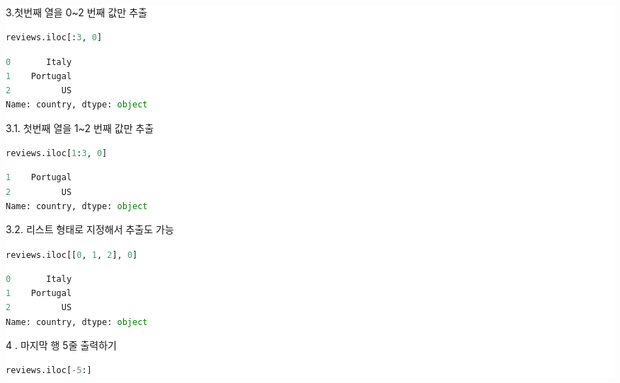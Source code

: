



3.첫번째 열을 0~2 번째 값만 추출

```python
reviews.iloc[:3, 0]
```

```python
0       Italy
1    Portugal
2          US
Name: country, dtype: object
```



3.1. 첫번째 열을 1~2 번째 값만 추출

```python
reviews.iloc[1:3, 0]
```

```python
1    Portugal
2          US
Name: country, dtype: object
```



3.2. 리스트 형태로 지정해서 추출도 가능

```python
reviews.iloc[[0, 1, 2], 0]
```

```python
0       Italy
1    Portugal
2          US
Name: country, dtype: object
```



4 . 마지막 행 5줄 출력하기

```python
reviews.iloc[-5:]
```
